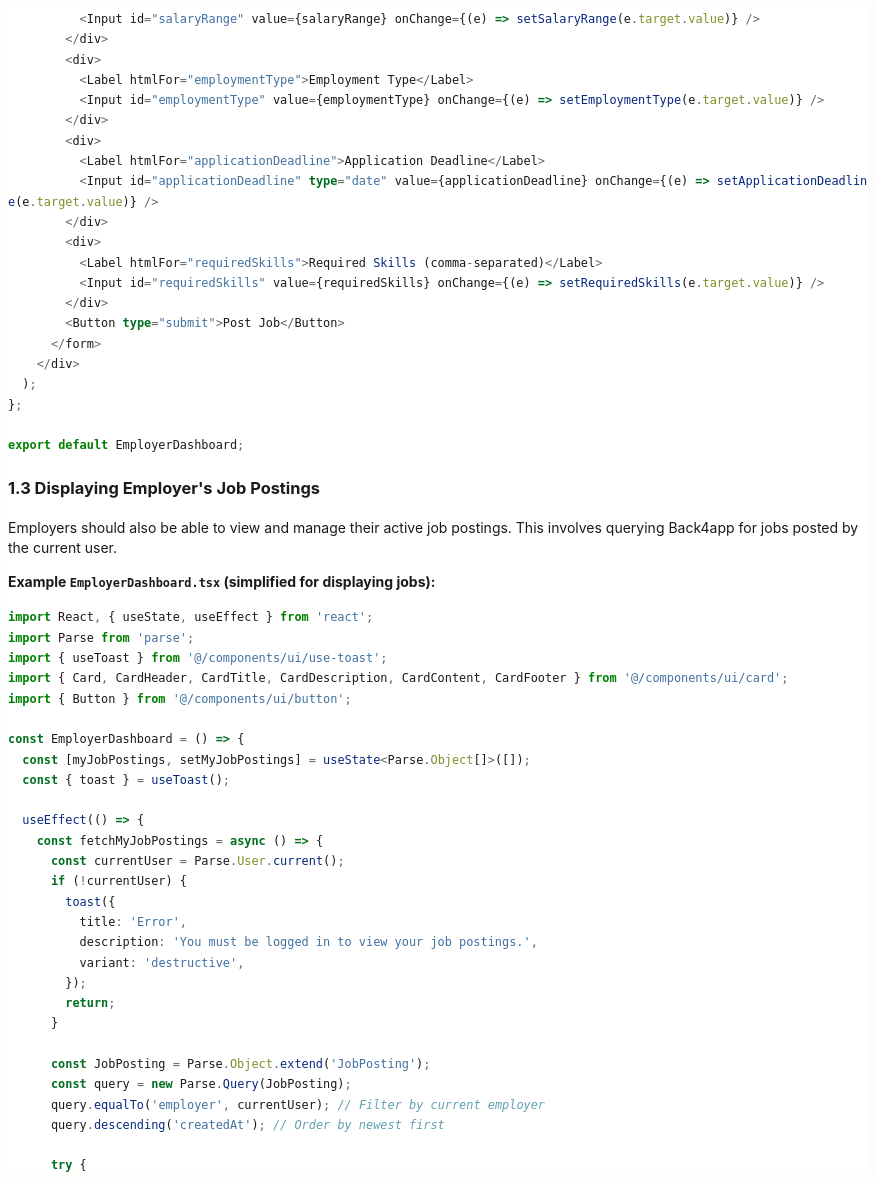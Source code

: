 ```typescript
          <Input id="salaryRange" value={salaryRange} onChange={(e) => setSalaryRange(e.target.value)} />
        </div>
        <div>
          <Label htmlFor="employmentType">Employment Type</Label>
          <Input id="employmentType" value={employmentType} onChange={(e) => setEmploymentType(e.target.value)} />
        </div>
        <div>
          <Label htmlFor="applicationDeadline">Application Deadline</Label>
          <Input id="applicationDeadline" type="date" value={applicationDeadline} onChange={(e) => setApplicationDeadline(e.target.value)} />
        </div>
        <div>
          <Label htmlFor="requiredSkills">Required Skills (comma-separated)</Label>
          <Input id="requiredSkills" value={requiredSkills} onChange={(e) => setRequiredSkills(e.target.value)} />
        </div>
        <Button type="submit">Post Job</Button>
      </form>
    </div>
  );
};

export default EmployerDashboard;
```

### 1.3 Displaying Employer's Job Postings

Employers should also be able to view and manage their active job postings. This involves querying Back4app for jobs posted by the current user.

**Example `EmployerDashboard.tsx` (simplified for displaying jobs):**

```typescript
import React, { useState, useEffect } from 'react';
import Parse from 'parse';
import { useToast } from '@/components/ui/use-toast';
import { Card, CardHeader, CardTitle, CardDescription, CardContent, CardFooter } from '@/components/ui/card';
import { Button } from '@/components/ui/button';

const EmployerDashboard = () => {
  const [myJobPostings, setMyJobPostings] = useState<Parse.Object[]>([]);
  const { toast } = useToast();

  useEffect(() => {
    const fetchMyJobPostings = async () => {
      const currentUser = Parse.User.current();
      if (!currentUser) {
        toast({
          title: 'Error',
          description: 'You must be logged in to view your job postings.',
          variant: 'destructive',
        });
        return;
      }

      const JobPosting = Parse.Object.extend('JobPosting');
      const query = new Parse.Query(JobPosting);
      query.equalTo('employer', currentUser); // Filter by current employer
      query.descending('createdAt'); // Order by newest first

      try {
```